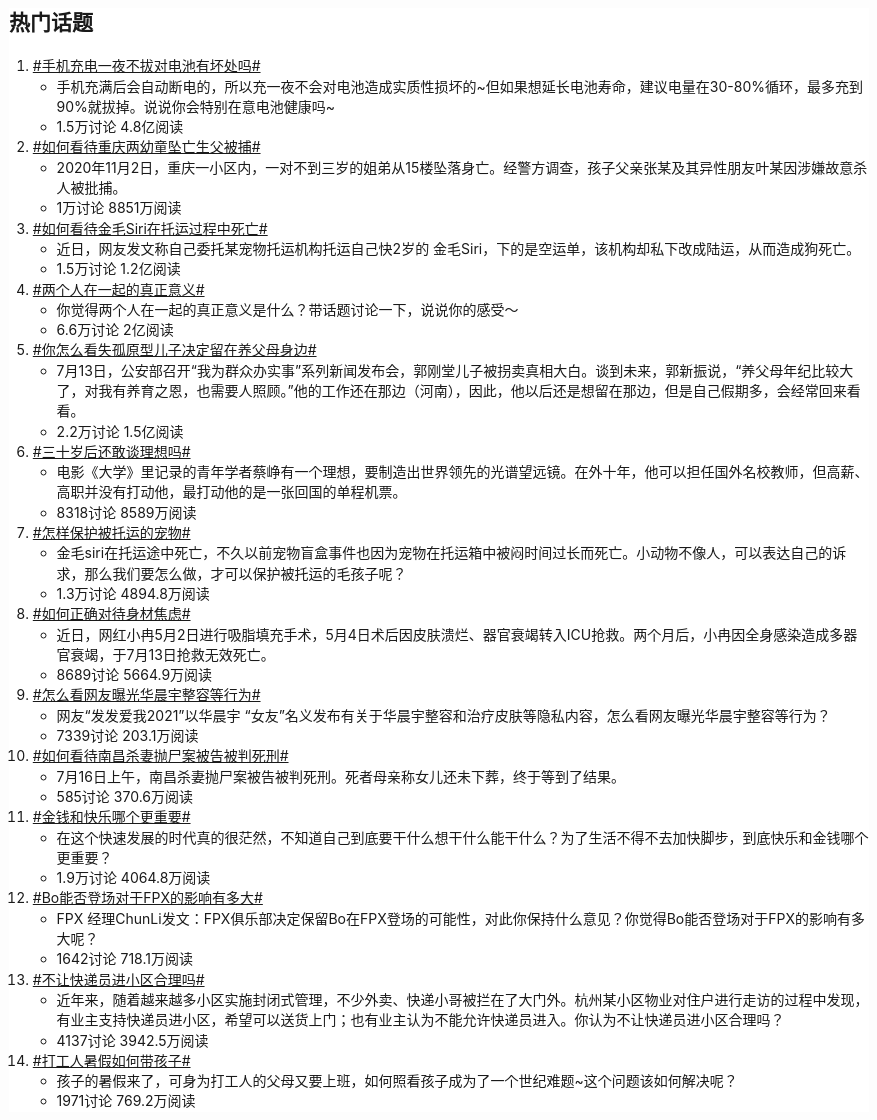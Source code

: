 ## 热门话题

1. [#手机充电一夜不拔对电池有坏处吗#](https://s.weibo.com/weibo?q=%23%E6%89%8B%E6%9C%BA%E5%85%85%E7%94%B5%E4%B8%80%E5%A4%9C%E4%B8%8D%E6%8B%94%E5%AF%B9%E7%94%B5%E6%B1%A0%E6%9C%89%E5%9D%8F%E5%A4%84%E5%90%97%23)
    - 手机充满后会自动断电的，所以充一夜不会对电池造成实质性损坏的~但如果想延长电池寿命，建议电量在30-80%循环，最多充到90%就拔掉。说说你会特别在意电池健康吗~
    - 1.5万讨论 4.8亿阅读
1. [#如何看待重庆两幼童坠亡生父被捕#](https://s.weibo.com/weibo?q=%23%E5%A6%82%E4%BD%95%E7%9C%8B%E5%BE%85%E9%87%8D%E5%BA%86%E4%B8%A4%E5%B9%BC%E7%AB%A5%E5%9D%A0%E4%BA%A1%E7%94%9F%E7%88%B6%E8%A2%AB%E6%8D%95%23)
    - 2020年11月2日，重庆一小区内，一对不到三岁的姐弟从15楼坠落身亡。经警方调查，孩子父亲张某及其异性朋友叶某因涉嫌故意杀人被批捕。
    - 1万讨论 8851万阅读
1. [#如何看待金毛Siri在托运过程中死亡#](https://s.weibo.com/weibo?q=%23%E5%A6%82%E4%BD%95%E7%9C%8B%E5%BE%85%E9%87%91%E6%AF%9BSiri%E5%9C%A8%E6%89%98%E8%BF%90%E8%BF%87%E7%A8%8B%E4%B8%AD%E6%AD%BB%E4%BA%A1%23)
    - 近日，网友发文称自己委托某宠物托运机构托运自己快2岁的 金毛Siri，下的是空运单，该机构却私下改成陆运，从而造成狗死亡。
    - 1.5万讨论 1.2亿阅读
1. [#两个人在一起的真正意义#](https://s.weibo.com/weibo?q=%23%E4%B8%A4%E4%B8%AA%E4%BA%BA%E5%9C%A8%E4%B8%80%E8%B5%B7%E7%9A%84%E7%9C%9F%E6%AD%A3%E6%84%8F%E4%B9%89%23)
    - 你觉得两个人在一起的真正意义是什么？带话题讨论一下，说说你的感受～
    - 6.6万讨论 2亿阅读
1. [#你怎么看失孤原型儿子决定留在养父母身边#](https://s.weibo.com/weibo?q=%23%E4%BD%A0%E6%80%8E%E4%B9%88%E7%9C%8B%E5%A4%B1%E5%AD%A4%E5%8E%9F%E5%9E%8B%E5%84%BF%E5%AD%90%E5%86%B3%E5%AE%9A%E7%95%99%E5%9C%A8%E5%85%BB%E7%88%B6%E6%AF%8D%E8%BA%AB%E8%BE%B9%23)
    - 7月13日，公安部召开“我为群众办实事”系列新闻发布会，郭刚堂儿子被拐卖真相大白。谈到未来，郭新振说，“养父母年纪比较大了，对我有养育之恩，也需要人照顾。”他的工作还在那边（河南），因此，他以后还是想留在那边，但是自己假期多，会经常回来看看。
    - 2.2万讨论 1.5亿阅读
1. [#三十岁后还敢谈理想吗#](https://s.weibo.com/weibo?q=%23%E4%B8%89%E5%8D%81%E5%B2%81%E5%90%8E%E8%BF%98%E6%95%A2%E8%B0%88%E7%90%86%E6%83%B3%E5%90%97%23)
    - 电影《大学》里记录的青年学者蔡峥有一个理想，要制造出世界领先的光谱望远镜。在外十年，他可以担任国外名校教师，但高薪、高职并没有打动他，最打动他的是一张回国的单程机票。
    - 8318讨论 8589万阅读
1. [#怎样保护被托运的宠物#](https://s.weibo.com/weibo?q=%23%E6%80%8E%E6%A0%B7%E4%BF%9D%E6%8A%A4%E8%A2%AB%E6%89%98%E8%BF%90%E7%9A%84%E5%AE%A0%E7%89%A9%23)
    - 金毛siri在托运途中死亡，不久以前宠物盲盒事件也因为宠物在托运箱中被闷时间过长而死亡。小动物不像人，可以表达自己的诉求，那么我们要怎么做，才可以保护被托运的毛孩子呢？
    - 1.3万讨论 4894.8万阅读
1. [#如何正确对待身材焦虑#](https://s.weibo.com/weibo?q=%23%E5%A6%82%E4%BD%95%E6%AD%A3%E7%A1%AE%E5%AF%B9%E5%BE%85%E8%BA%AB%E6%9D%90%E7%84%A6%E8%99%91%23)
    - 近日，网红小冉5月2日进行吸脂填充手术，5月4日术后因皮肤溃烂、器官衰竭转入ICU抢救。两个月后，小冉因全身感染造成多器官衰竭，于7月13日抢救无效死亡。
    - 8689讨论 5664.9万阅读
1. [#怎么看网友曝光华晨宇整容等行为#](https://s.weibo.com/weibo?q=%23%E6%80%8E%E4%B9%88%E7%9C%8B%E7%BD%91%E5%8F%8B%E6%9B%9D%E5%85%89%E5%8D%8E%E6%99%A8%E5%AE%87%E6%95%B4%E5%AE%B9%E7%AD%89%E8%A1%8C%E4%B8%BA%23)
    - 网友“发发爱我2021”以华晨宇 “女友”名义发布有关于华晨宇整容和治疗皮肤等隐私内容，怎么看网友曝光华晨宇整容等行为？
    - 7339讨论 203.1万阅读
1. [#如何看待南昌杀妻抛尸案被告被判死刑#](https://s.weibo.com/weibo?q=%23%E5%A6%82%E4%BD%95%E7%9C%8B%E5%BE%85%E5%8D%97%E6%98%8C%E6%9D%80%E5%A6%BB%E6%8A%9B%E5%B0%B8%E6%A1%88%E8%A2%AB%E5%91%8A%E8%A2%AB%E5%88%A4%E6%AD%BB%E5%88%91%23)
    - 7月16日上午，南昌杀妻抛尸案被告被判死刑。死者母亲称女儿还未下葬，终于等到了结果。
    - 585讨论 370.6万阅读
1. [#金钱和快乐哪个更重要#](https://s.weibo.com/weibo?q=%23%E9%87%91%E9%92%B1%E5%92%8C%E5%BF%AB%E4%B9%90%E5%93%AA%E4%B8%AA%E6%9B%B4%E9%87%8D%E8%A6%81%23)
    - 在这个快速发展的时代真的很茫然，不知道自己到底要干什么想干什么能干什么？为了生活不得不去加快脚步，到底快乐和金钱哪个更重要？
    - 1.9万讨论 4064.8万阅读
1. [#Bo能否登场对于FPX的影响有多大#](https://s.weibo.com/weibo?q=%23Bo%E8%83%BD%E5%90%A6%E7%99%BB%E5%9C%BA%E5%AF%B9%E4%BA%8EFPX%E7%9A%84%E5%BD%B1%E5%93%8D%E6%9C%89%E5%A4%9A%E5%A4%A7%23)
    - FPX 经理ChunLi发文：FPX俱乐部决定保留Bo在FPX登场的可能性，对此你保持什么意见？你觉得Bo能否登场对于FPX的影响有多大呢？
    - 1642讨论 718.1万阅读
1. [#不让快递员进小区合理吗#](https://s.weibo.com/weibo?q=%23%E4%B8%8D%E8%AE%A9%E5%BF%AB%E9%80%92%E5%91%98%E8%BF%9B%E5%B0%8F%E5%8C%BA%E5%90%88%E7%90%86%E5%90%97%23)
    - 近年来，随着越来越多小区实施封闭式管理，不少外卖、快递小哥被拦在了大门外。杭州某小区物业对住户进行走访的过程中发现，有业主支持快递员进小区，希望可以送货上门；也有业主认为不能允许快递员进入。你认为不让快递员进小区合理吗？
    - 4137讨论 3942.5万阅读
1. [#打工人暑假如何带孩子#](https://s.weibo.com/weibo?q=%23%E6%89%93%E5%B7%A5%E4%BA%BA%E6%9A%91%E5%81%87%E5%A6%82%E4%BD%95%E5%B8%A6%E5%AD%A9%E5%AD%90%23)
    - 孩子的暑假来了，可身为打工人的父母又要上班，如何照看孩子成为了一个世纪难题~这个问题该如何解决呢？
    - 1971讨论 769.2万阅读
